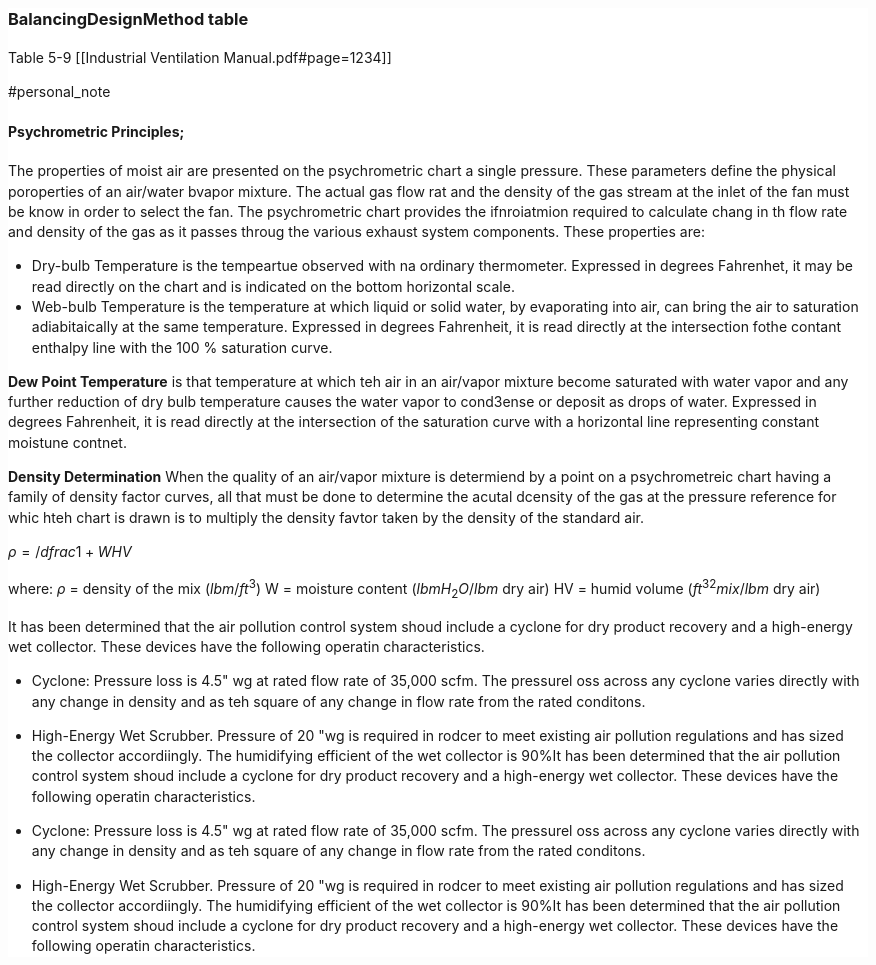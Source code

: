 
### BalancingDesignMethod table

Table 5-9 [[Industrial Ventilation Manual.pdf#page=1234]]


#personal_note

#### Psychrometric Principles;
The properties of moist air are presented on the psychrometric chart a single pressure. These parameters define the physical poroperties of an air/water bvapor mixture. The actual gas flow rat and the density of the gas stream at the inlet of the fan must be know in order to select the fan. The psychrometric chart provides the ifnroiatmion required to calculate chang in th flow rate and density of the gas as it passes throug the various exhaust system components. These properties are:

- Dry-bulb Temperature is the tempeartue observed with na ordinary thermometer. Expressed in degrees Fahrenhet, it may be read directly on the chart and is indicated on the bottom horizontal scale.
- Web-bulb Temperature is the temperature at which liquid or solid water, by evaporating into air, can bring the air to saturation adiabitaically at the same temperature. Expressed in degrees Fahrenheit, it is read directly at the intersection fothe contant enthalpy line with the 100 \% saturation curve.

**Dew Point Temperature** is that temperature at which teh air in an air/vapor mixture become saturated with water vapor and any further reduction of dry bulb temperature causes the water vapor to cond3ense or deposit as drops of water. Expressed in degrees Fahrenheit, it is read directly at the intersection of the saturation curve with a horizontal line representing constant moistune contnet.

**Density Determination** When the quality of an air/vapor mixture is determiend by a point on a psychrometreic chart having a family of density factor curves, all that must be done to determine the acutal dcensity of the gas at the pressure reference  for whic hteh chart is drawn is to multiply the density favtor taken by the density of the standard air.


$\rho = /dfrac { 1 + W} { HV}$

where:
$\rho$ = density of the mix ($lbm/ft^3$)
W = moisture content ($lbm H_2 O/lbm$ dry air)
HV = humid volume ($ft^32 mix/lbm$ dry air)


It has been determined that the air pollution control system shoud include a cyclone for dry product recovery and a high-energy wet collector. These devices have the following operatin characteristics.

- Cyclone: Pressure loss is 4.5" wg at rated flow rate of 35,000 scfm. The pressurel oss across any cyclone varies directly with any change in density and as teh square of any change in flow rate from the rated conditons.
- High-Energy Wet Scrubber. Pressure of 20 "wg is required in rodcer to meet existing air pollution regulations and has sized the collector accordiingly. The humidifying efficient of the wet collector is 90\%It has been determined that the air pollution control system shoud include a cyclone for dry product recovery and a high-energy wet collector. These devices have the following operatin characteristics.

- Cyclone: Pressure loss is 4.5" wg at rated flow rate of 35,000 scfm. The pressurel oss across any cyclone varies directly with any change in density and as teh square of any change in flow rate from the rated conditons.
- High-Energy Wet Scrubber. Pressure of 20 "wg is required in rodcer to meet existing air pollution regulations and has sized the collector accordiingly. The humidifying efficient of the wet collector is 90\%It has been determined that the air pollution control system shoud include a cyclone for dry product recovery and a high-energy wet collector. These devices have the following operatin characteristics.
